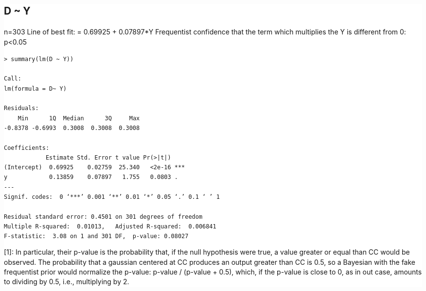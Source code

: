 
## D ~ Y
n=303
Line of best fit: = 0.69925 + 0.07897\*Y
Frequentist confidence that the term which multiplies the Y is different from 0: p<0.05

```
> summary(lm(D ~ Y))

Call:
lm(formula = D~ Y)

Residuals:
    Min      1Q  Median      3Q     Max 
-0.8378 -0.6993  0.3008  0.3008  0.3008 

Coefficients:
            Estimate Std. Error t value Pr(>|t|)    
(Intercept)  0.69925    0.02759  25.340   <2e-16 ***
y            0.13859    0.07897   1.755   0.0803 .  
---
Signif. codes:  0 ‘***’ 0.001 ‘**’ 0.01 ‘*’ 0.05 ‘.’ 0.1 ‘ ’ 1

Residual standard error: 0.4501 on 301 degrees of freedom
Multiple R-squared:  0.01013,	Adjusted R-squared:  0.006841 
F-statistic:  3.08 on 1 and 301 DF,  p-value: 0.08027
```

[1]: In particular, their p-value is the probability that, if the null hypothesis were true, a value greater or equal than CC would be observed.
The probability that a gaussian centered at CC produces an output greater than CC is 0.5, so a Bayesian with the fake frequentist prior would normalize the p-value: p-value / (p-value + 0.5), which, if the p-value is close to 0, as in out case, amounts to dividing by 0.5, i.e., multiplying by 2.
